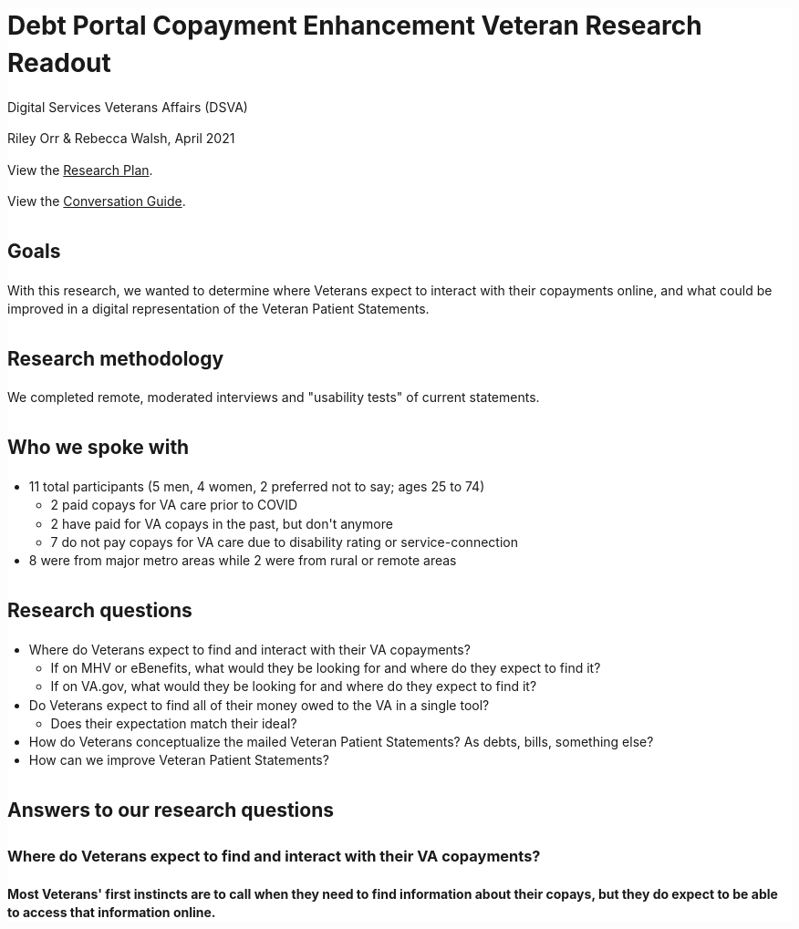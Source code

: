# Debt Portal Copayment Enhancement Veteran Research Readout

Digital Services Veterans Affairs (DSVA)

Riley Orr & Rebecca Walsh, April 2021  

View the [Research Plan](https://github.com/department-of-veterans-affairs/va.gov-team/blob/master/products/Debt%20Resolution/Medical_Copays/research/apr-2021/research-plan.md).

View the [Conversation Guide](https://github.com/department-of-veterans-affairs/va.gov-team/blob/master/products/Debt%20Resolution/Medical_Copays/research/apr-2021/conversation-guide.md).

## Goals

With this research, we wanted to determine where Veterans expect to interact with their copayments online, and what could be improved in a digital representation of the Veteran Patient Statements. 

## Research methodology

We completed remote, moderated interviews and "usability tests" of current statements.

## Who we spoke with

* 11 total participants (5 men, 4 women, 2 preferred not to say; ages 25 to 74)
  * 2 paid copays for VA care prior to COVID
  * 2 have paid for VA copays in the past, but don't anymore
  * 7 do not pay copays for VA care due to disability rating or service-connection
* 8 were from major metro areas while 2 were from rural or remote areas

## Research questions

* Where do Veterans expect to find and interact with their VA copayments?
  * If on MHV or eBenefits, what would they be looking for and where do they expect to find it?
  * If on VA.gov, what would they be looking for and where do they expect to find it?
* Do Veterans expect to find all of their money owed to the VA in a single tool?
  * Does their expectation match their ideal?
* How do Veterans conceptualize the mailed Veteran Patient Statements? As debts, bills, something else?
* How can we improve Veteran Patient Statements?

## Answers to our research questions

### Where do Veterans expect to find and interact with their VA copayments?

#### Most Veterans' first instincts are to call when they need to find information about their copays, but they do expect to be able to access that information online.
